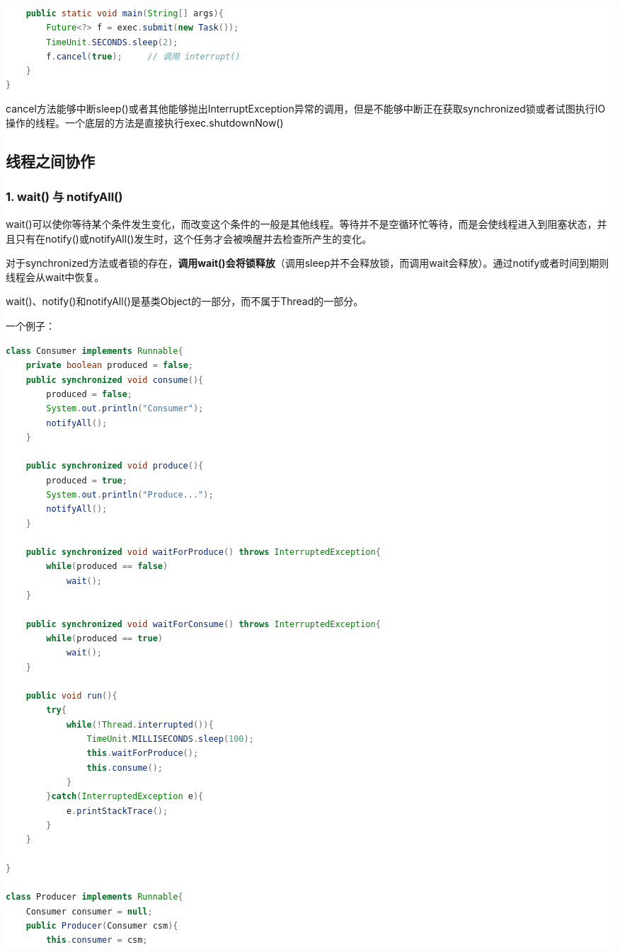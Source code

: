 ```Java
    public static void main(String[] args){
        Future<?> f = exec.submit(new Task());
        TimeUnit.SECONDS.sleep(2);
        f.cancel(true);     // 调用 interrupt()
    }
}
```

cancel方法能够中断sleep()或者其他能够抛出InterruptException异常的调用，但是不能够中断正在获取synchronized锁或者试图执行IO操作的线程。一个底层的方法是直接执行exec.shutdownNow()

## 线程之间协作
### 1. wait() 与 notifyAll()
wait()可以使你等待某个条件发生变化，而改变这个条件的一般是其他线程。等待并不是空循环忙等待，而是会使线程进入到阻塞状态，并且只有在notify()或notifyAll()发生时，这个任务才会被唤醒并去检查所产生的变化。

对于synchronized方法或者锁的存在，**调用wait()会将锁释放**（调用sleep并不会释放锁，而调用wait会释放）。通过notify或者时间到期则线程会从wait中恢复。

wait()、notify()和notifyAll()是基类Object的一部分，而不属于Thread的一部分。

一个例子：
```Java
class Consumer implements Runnable{
    private boolean produced = false;
    public synchronized void consume(){
        produced = false;
        System.out.println("Consumer");
        notifyAll();
    }

    public synchronized void produce(){
        produced = true;
        System.out.println("Produce...");
        notifyAll();
    }

    public synchronized void waitForProduce() throws InterruptedException{
        while(produced == false)
            wait();
    }

    public synchronized void waitForConsume() throws InterruptedException{
        while(produced == true)
            wait();
    }

    public void run(){
        try{
            while(!Thread.interrupted()){
                TimeUnit.MILLISECONDS.sleep(100);
                this.waitForProduce();
                this.consume();
            }
        }catch(InterruptedException e){
            e.printStackTrace();
        }
    }

}

class Producer implements Runnable{
    Consumer consumer = null;
    public Producer(Consumer csm){
        this.consumer = csm;
```